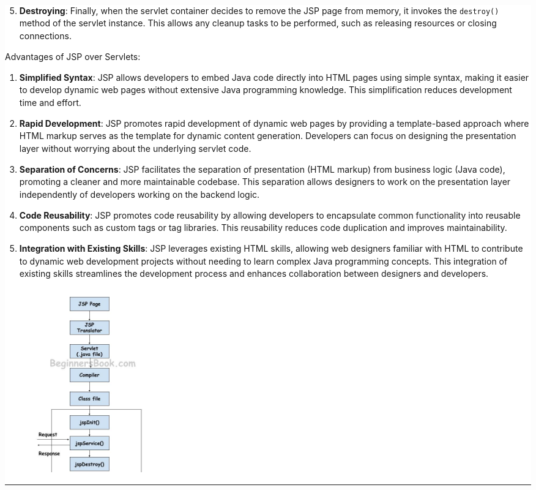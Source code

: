 5. **Destroying**: Finally, when the servlet container decides to remove the JSP page from memory, it invokes the `destroy()` method of the servlet instance. This allows any cleanup tasks to be performed, such as releasing resources or closing connections.

Advantages of JSP over Servlets:

1. **Simplified Syntax**: JSP allows developers to embed Java code directly into HTML pages using simple syntax, making it easier to develop dynamic web pages without extensive Java programming knowledge. This simplification reduces development time and effort.

2. **Rapid Development**: JSP promotes rapid development of dynamic web pages by providing a template-based approach where HTML markup serves as the template for dynamic content generation. Developers can focus on designing the presentation layer without worrying about the underlying servlet code.

3. **Separation of Concerns**: JSP facilitates the separation of presentation (HTML markup) from business logic (Java code), promoting a cleaner and more maintainable codebase. This separation allows designers to work on the presentation layer independently of developers working on the backend logic.

4. **Code Reusability**: JSP promotes code reusability by allowing developers to encapsulate common functionality into reusable components such as custom tags or tag libraries. This reusability reduces code duplication and improves maintainability.

5. **Integration with Existing Skills**: JSP leverages existing HTML skills, allowing web designers familiar with HTML to contribute to dynamic web development projects without needing to learn complex Java programming concepts. This integration of existing skills streamlines the development process and enhances collaboration between designers and developers.

<img title="a title" alt="JSP life cycle" src="./images/jsplife.png" width="300" height="300" />

---